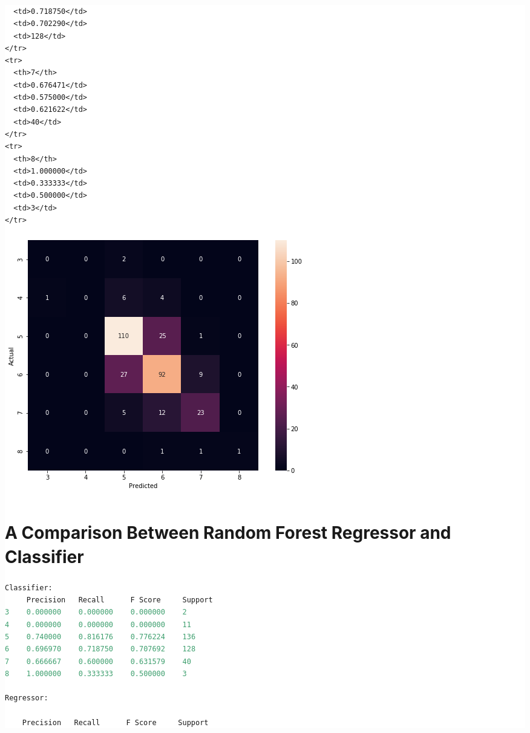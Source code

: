       <td>0.718750</td>
      <td>0.702290</td>
      <td>128</td>
    </tr>
    <tr>
      <th>7</th>
      <td>0.676471</td>
      <td>0.575000</td>
      <td>0.621622</td>
      <td>40</td>
    </tr>
    <tr>
      <th>8</th>
      <td>1.000000</td>
      <td>0.333333</td>
      <td>0.500000</td>
      <td>3</td>
    </tr>
  </tbody>
</table>
</div>




![png](./Output/output_55_10.png)


# A Comparison Between Random Forest Regressor and Classifier
```python
Classifier:
     Precision   Recall      F Score     Support
3    0.000000    0.000000    0.000000    2
4    0.000000    0.000000    0.000000    11
5    0.740000    0.816176    0.776224    136
6    0.696970    0.718750    0.707692    128
7    0.666667    0.600000    0.631579    40
8    1.000000    0.333333    0.500000    3

Regressor:

    Precision	Recall	    F Score	    Support
```